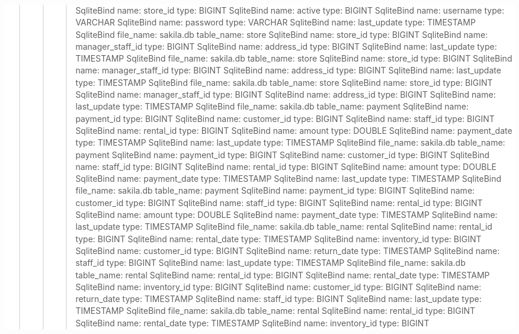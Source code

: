 >>> SqliteBind name: store_id type: BIGINT
>>> SqliteBind name: active type: BIGINT
>>> SqliteBind name: username type: VARCHAR
>>> SqliteBind name: password type: VARCHAR
>>> SqliteBind name: last_update type: TIMESTAMP
>>> SqliteBind file_name: sakila.db table_name: store
>>> SqliteBind name: store_id type: BIGINT
>>> SqliteBind name: manager_staff_id type: BIGINT
>>> SqliteBind name: address_id type: BIGINT
>>> SqliteBind name: last_update type: TIMESTAMP
>>> SqliteBind file_name: sakila.db table_name: store
>>> SqliteBind name: store_id type: BIGINT
>>> SqliteBind name: manager_staff_id type: BIGINT
>>> SqliteBind name: address_id type: BIGINT
>>> SqliteBind name: last_update type: TIMESTAMP
>>> SqliteBind file_name: sakila.db table_name: store
>>> SqliteBind name: store_id type: BIGINT
>>> SqliteBind name: manager_staff_id type: BIGINT
>>> SqliteBind name: address_id type: BIGINT
>>> SqliteBind name: last_update type: TIMESTAMP
>>> SqliteBind file_name: sakila.db table_name: payment
>>> SqliteBind name: payment_id type: BIGINT
>>> SqliteBind name: customer_id type: BIGINT
>>> SqliteBind name: staff_id type: BIGINT
>>> SqliteBind name: rental_id type: BIGINT
>>> SqliteBind name: amount type: DOUBLE
>>> SqliteBind name: payment_date type: TIMESTAMP
>>> SqliteBind name: last_update type: TIMESTAMP
>>> SqliteBind file_name: sakila.db table_name: payment
>>> SqliteBind name: payment_id type: BIGINT
>>> SqliteBind name: customer_id type: BIGINT
>>> SqliteBind name: staff_id type: BIGINT
>>> SqliteBind name: rental_id type: BIGINT
>>> SqliteBind name: amount type: DOUBLE
>>> SqliteBind name: payment_date type: TIMESTAMP
>>> SqliteBind name: last_update type: TIMESTAMP
>>> SqliteBind file_name: sakila.db table_name: payment
>>> SqliteBind name: payment_id type: BIGINT
>>> SqliteBind name: customer_id type: BIGINT
>>> SqliteBind name: staff_id type: BIGINT
>>> SqliteBind name: rental_id type: BIGINT
>>> SqliteBind name: amount type: DOUBLE
>>> SqliteBind name: payment_date type: TIMESTAMP
>>> SqliteBind name: last_update type: TIMESTAMP
>>> SqliteBind file_name: sakila.db table_name: rental
>>> SqliteBind name: rental_id type: BIGINT
>>> SqliteBind name: rental_date type: TIMESTAMP
>>> SqliteBind name: inventory_id type: BIGINT
>>> SqliteBind name: customer_id type: BIGINT
>>> SqliteBind name: return_date type: TIMESTAMP
>>> SqliteBind name: staff_id type: BIGINT
>>> SqliteBind name: last_update type: TIMESTAMP
>>> SqliteBind file_name: sakila.db table_name: rental
>>> SqliteBind name: rental_id type: BIGINT
>>> SqliteBind name: rental_date type: TIMESTAMP
>>> SqliteBind name: inventory_id type: BIGINT
>>> SqliteBind name: customer_id type: BIGINT
>>> SqliteBind name: return_date type: TIMESTAMP
>>> SqliteBind name: staff_id type: BIGINT
>>> SqliteBind name: last_update type: TIMESTAMP
>>> SqliteBind file_name: sakila.db table_name: rental
>>> SqliteBind name: rental_id type: BIGINT
>>> SqliteBind name: rental_date type: TIMESTAMP
>>> SqliteBind name: inventory_id type: BIGINT